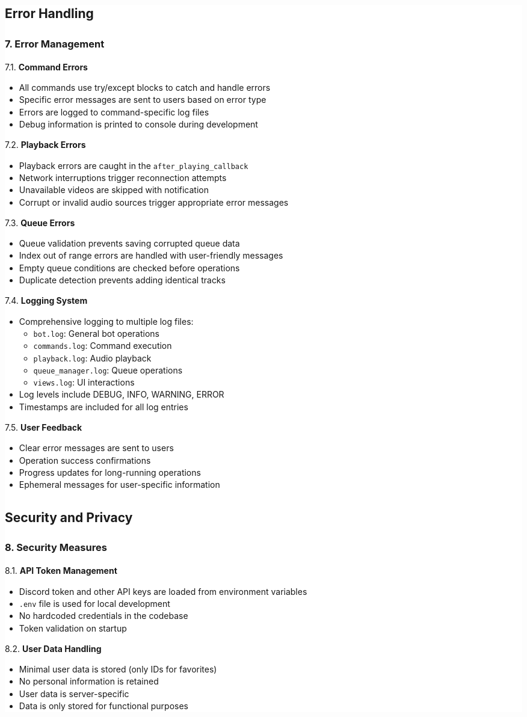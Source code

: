 ## Error Handling

### 7. Error Management

7.1. **Command Errors**
   - All commands use try/except blocks to catch and handle errors
   - Specific error messages are sent to users based on error type
   - Errors are logged to command-specific log files
   - Debug information is printed to console during development

7.2. **Playback Errors**
   - Playback errors are caught in the `after_playing_callback`
   - Network interruptions trigger reconnection attempts
   - Unavailable videos are skipped with notification
   - Corrupt or invalid audio sources trigger appropriate error messages

7.3. **Queue Errors**
   - Queue validation prevents saving corrupted queue data
   - Index out of range errors are handled with user-friendly messages
   - Empty queue conditions are checked before operations
   - Duplicate detection prevents adding identical tracks

7.4. **Logging System**
   - Comprehensive logging to multiple log files:
     - `bot.log`: General bot operations
     - `commands.log`: Command execution
     - `playback.log`: Audio playback
     - `queue_manager.log`: Queue operations
     - `views.log`: UI interactions
   - Log levels include DEBUG, INFO, WARNING, ERROR
   - Timestamps are included for all log entries

7.5. **User Feedback**
   - Clear error messages are sent to users
   - Operation success confirmations
   - Progress updates for long-running operations
   - Ephemeral messages for user-specific information

## Security and Privacy

### 8. Security Measures

8.1. **API Token Management**
   - Discord token and other API keys are loaded from environment variables
   - `.env` file is used for local development
   - No hardcoded credentials in the codebase
   - Token validation on startup

8.2. **User Data Handling**
   - Minimal user data is stored (only IDs for favorites)
   - No personal information is retained
   - User data is server-specific
   - Data is only stored for functional purposes
